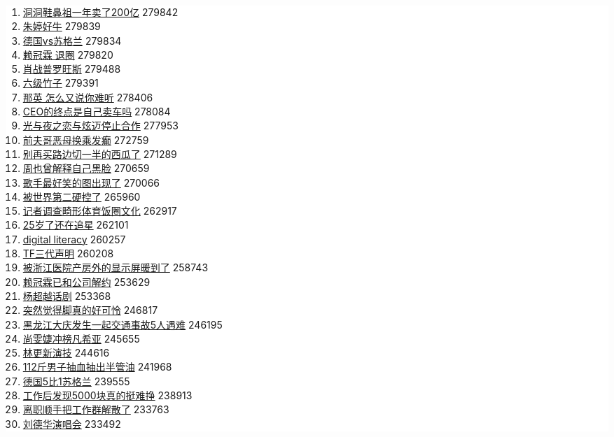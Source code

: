 1. [洞洞鞋鼻祖一年卖了200亿](https://s.weibo.com/weibo?q=%23%E6%B4%9E%E6%B4%9E%E9%9E%8B%E9%BC%BB%E7%A5%96%E4%B8%80%E5%B9%B4%E5%8D%96%E4%BA%86200%E4%BA%BF%23&t=31&band_rank=18&Refer=top) 279842
1. [朱婷好牛](https://s.weibo.com/weibo?q=%E6%9C%B1%E5%A9%B7%E5%A5%BD%E7%89%9B&t=31&band_rank=29&Refer=top) 279839
1. [德国vs苏格兰](https://s.weibo.com/weibo?q=%23%E5%BE%B7%E5%9B%BDvs%E8%8B%8F%E6%A0%BC%E5%85%B0%23&t=31&band_rank=48&Refer=top) 279834
1. [赖冠霖 退圈](https://s.weibo.com/weibo?q=%E8%B5%96%E5%86%A0%E9%9C%96%20%E9%80%80%E5%9C%88&t=31&band_rank=22&Refer=top) 279820
1. [肖战普罗旺斯](https://s.weibo.com/weibo?q=%23%E8%82%96%E6%88%98%E6%99%AE%E7%BD%97%E6%97%BA%E6%96%AF%23&t=31&band_rank=28&Refer=top) 279488
1. [六级竹子](https://s.weibo.com/weibo?q=%E5%85%AD%E7%BA%A7%E7%AB%B9%E5%AD%90&t=31&band_rank=22&Refer=top) 279391
1. [那英 怎么又说你难听](https://s.weibo.com/weibo?q=%E9%82%A3%E8%8B%B1%20%E6%80%8E%E4%B9%88%E5%8F%88%E8%AF%B4%E4%BD%A0%E9%9A%BE%E5%90%AC&t=31&band_rank=16&Refer=top) 278406
1. [CEO的终点是自己卖车吗](https://s.weibo.com/weibo?q=%23CEO%E7%9A%84%E7%BB%88%E7%82%B9%E6%98%AF%E8%87%AA%E5%B7%B1%E5%8D%96%E8%BD%A6%E5%90%97%23&t=31&band_rank=28&Refer=top) 278084
1. [光与夜之恋与炫迈停止合作](https://s.weibo.com/weibo?q=%23%E5%85%89%E4%B8%8E%E5%A4%9C%E4%B9%8B%E6%81%8B%E4%B8%8E%E7%82%AB%E8%BF%88%E5%81%9C%E6%AD%A2%E5%90%88%E4%BD%9C%23&t=31&band_rank=33&Refer=top) 277953
1. [前夫哥恶母换乘发癫](https://s.weibo.com/weibo?q=%23%E5%89%8D%E5%A4%AB%E5%93%A5%E6%81%B6%E6%AF%8D%E6%8D%A2%E4%B9%98%E5%8F%91%E7%99%AB%23&t=31&band_rank=24&Refer=top) 272759
1. [别再买路边切一半的西瓜了](https://s.weibo.com/weibo?q=%23%E5%88%AB%E5%86%8D%E4%B9%B0%E8%B7%AF%E8%BE%B9%E5%88%87%E4%B8%80%E5%8D%8A%E7%9A%84%E8%A5%BF%E7%93%9C%E4%BA%86%23&t=31&band_rank=24&Refer=top) 271289
1. [周也曾解释自己黑脸](https://s.weibo.com/weibo?q=%23%E5%91%A8%E4%B9%9F%E6%9B%BE%E8%A7%A3%E9%87%8A%E8%87%AA%E5%B7%B1%E9%BB%91%E8%84%B8%23&t=31&band_rank=31&Refer=top) 270659
1. [歌手最好笑的图出现了](https://s.weibo.com/weibo?q=%23%E6%AD%8C%E6%89%8B%E6%9C%80%E5%A5%BD%E7%AC%91%E7%9A%84%E5%9B%BE%E5%87%BA%E7%8E%B0%E4%BA%86%23&t=31&band_rank=34&Refer=top) 270066
1. [被世界第二硬控了](https://s.weibo.com/weibo?q=%23%E8%A2%AB%E4%B8%96%E7%95%8C%E7%AC%AC%E4%BA%8C%E7%A1%AC%E6%8E%A7%E4%BA%86%23&t=31&band_rank=18&Refer=top) 265960
1. [记者调查畸形体育饭圈文化](https://s.weibo.com/weibo?q=%23%E8%AE%B0%E8%80%85%E8%B0%83%E6%9F%A5%E7%95%B8%E5%BD%A2%E4%BD%93%E8%82%B2%E9%A5%AD%E5%9C%88%E6%96%87%E5%8C%96%23&t=31&band_rank=27&Refer=top) 262917
1. [25岁了还在追星](https://s.weibo.com/weibo?q=%2325%E5%B2%81%E4%BA%86%E8%BF%98%E5%9C%A8%E8%BF%BD%E6%98%9F%23&t=31&band_rank=24&Refer=top) 262101
1. [digital literacy](https://s.weibo.com/weibo?q=digital%20literacy&t=31&band_rank=25&Refer=top) 260257
1. [TF三代声明](https://s.weibo.com/weibo?q=%23TF%E4%B8%89%E4%BB%A3%E5%A3%B0%E6%98%8E%23&t=31&band_rank=32&Refer=top) 260208
1. [被浙江医院产房外的显示屏暖到了](https://s.weibo.com/weibo?q=%23%E8%A2%AB%E6%B5%99%E6%B1%9F%E5%8C%BB%E9%99%A2%E4%BA%A7%E6%88%BF%E5%A4%96%E7%9A%84%E6%98%BE%E7%A4%BA%E5%B1%8F%E6%9A%96%E5%88%B0%E4%BA%86%23&t=31&band_rank=10&Refer=top) 258743
1. [赖冠霖已和公司解约](https://s.weibo.com/weibo?q=%23%E8%B5%96%E5%86%A0%E9%9C%96%E5%B7%B2%E5%92%8C%E5%85%AC%E5%8F%B8%E8%A7%A3%E7%BA%A6%23&t=31&band_rank=19&Refer=top) 253629
1. [杨超越话剧](https://s.weibo.com/weibo?q=%E6%9D%A8%E8%B6%85%E8%B6%8A%E8%AF%9D%E5%89%A7&t=31&band_rank=46&Refer=top) 253368
1. [突然觉得脚真的好可怜](https://s.weibo.com/weibo?q=%23%E7%AA%81%E7%84%B6%E8%A7%89%E5%BE%97%E8%84%9A%E7%9C%9F%E7%9A%84%E5%A5%BD%E5%8F%AF%E6%80%9C%23&t=31&band_rank=23&Refer=top) 246817
1. [黑龙江大庆发生一起交通事故5人遇难](https://s.weibo.com/weibo?q=%23%E9%BB%91%E9%BE%99%E6%B1%9F%E5%A4%A7%E5%BA%86%E5%8F%91%E7%94%9F%E4%B8%80%E8%B5%B7%E4%BA%A4%E9%80%9A%E4%BA%8B%E6%95%855%E4%BA%BA%E9%81%87%E9%9A%BE%23&t=31&band_rank=40&Refer=top) 246195
1. [尚雯婕冲榜凡希亚](https://s.weibo.com/weibo?q=%E5%B0%9A%E9%9B%AF%E5%A9%95%E5%86%B2%E6%A6%9C%E5%87%A1%E5%B8%8C%E4%BA%9A&t=31&band_rank=27&Refer=top) 245655
1. [林更新演技](https://s.weibo.com/weibo?q=%E6%9E%97%E6%9B%B4%E6%96%B0%E6%BC%94%E6%8A%80&t=31&band_rank=26&Refer=top) 244616
1. [112斤男子抽血抽出半管油](https://s.weibo.com/weibo?q=%23112%E6%96%A4%E7%94%B7%E5%AD%90%E6%8A%BD%E8%A1%80%E6%8A%BD%E5%87%BA%E5%8D%8A%E7%AE%A1%E6%B2%B9%23&t=31&band_rank=40&Refer=top) 241968
1. [德国5比1苏格兰](https://s.weibo.com/weibo?q=%23%E5%BE%B7%E5%9B%BD5%E6%AF%941%E8%8B%8F%E6%A0%BC%E5%85%B0%23&t=31&band_rank=22&Refer=top) 239555
1. [工作后发现5000块真的挺难挣](https://s.weibo.com/weibo?q=%23%E5%B7%A5%E4%BD%9C%E5%90%8E%E5%8F%91%E7%8E%B05000%E5%9D%97%E7%9C%9F%E7%9A%84%E6%8C%BA%E9%9A%BE%E6%8C%A3%23&t=31&band_rank=37&Refer=top) 238913
1. [离职顺手把工作群解散了](https://s.weibo.com/weibo?q=%23%E7%A6%BB%E8%81%8C%E9%A1%BA%E6%89%8B%E6%8A%8A%E5%B7%A5%E4%BD%9C%E7%BE%A4%E8%A7%A3%E6%95%A3%E4%BA%86%23&t=31&band_rank=31&Refer=top) 233763
1. [刘德华演唱会](https://s.weibo.com/weibo?q=%E5%88%98%E5%BE%B7%E5%8D%8E%E6%BC%94%E5%94%B1%E4%BC%9A&t=31&band_rank=44&Refer=top) 233492